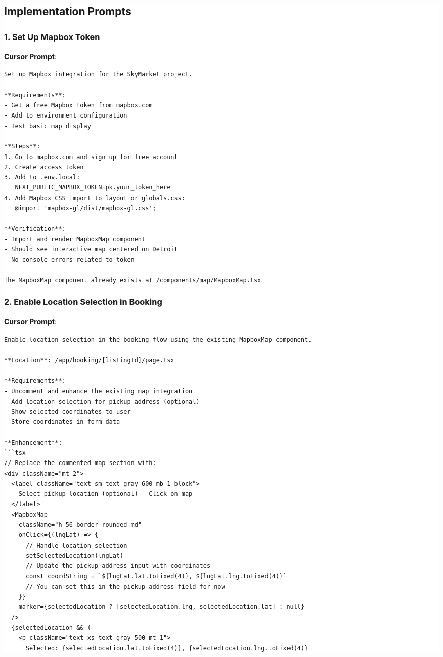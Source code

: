 ## Implementation Prompts

### 1. Set Up Mapbox Token

**Cursor Prompt**:
```
Set up Mapbox integration for the SkyMarket project.

**Requirements**:
- Get a free Mapbox token from mapbox.com
- Add to environment configuration
- Test basic map display

**Steps**:
1. Go to mapbox.com and sign up for free account
2. Create access token
3. Add to .env.local:
   NEXT_PUBLIC_MAPBOX_TOKEN=pk.your_token_here
4. Add Mapbox CSS import to layout or globals.css:
   @import 'mapbox-gl/dist/mapbox-gl.css';

**Verification**:
- Import and render MapboxMap component
- Should see interactive map centered on Detroit
- No console errors related to token

The MapboxMap component already exists at /components/map/MapboxMap.tsx
```

### 2. Enable Location Selection in Booking

**Cursor Prompt**:
```
Enable location selection in the booking flow using the existing MapboxMap component.

**Location**: /app/booking/[listingId]/page.tsx

**Requirements**:
- Uncomment and enhance the existing map integration
- Add location selection for pickup address (optional)
- Show selected coordinates to user
- Store coordinates in form data

**Enhancement**:
```tsx
// Replace the commented map section with:
<div className="mt-2">
  <label className="text-sm text-gray-600 mb-1 block">
    Select pickup location (optional) - Click on map
  </label>
  <MapboxMap
    className="h-56 border rounded-md"
    onClick={(lngLat) => {
      // Handle location selection
      setSelectedLocation(lngLat)
      // Update the pickup address input with coordinates
      const coordString = `${lngLat.lat.toFixed(4)}, ${lngLat.lng.toFixed(4)}`
      // You can set this in the pickup_address field for now
    }}
    marker={selectedLocation ? [selectedLocation.lng, selectedLocation.lat] : null}
  />
  {selectedLocation && (
    <p className="text-xs text-gray-500 mt-1">
      Selected: {selectedLocation.lat.toFixed(4)}, {selectedLocation.lng.toFixed(4)}
```